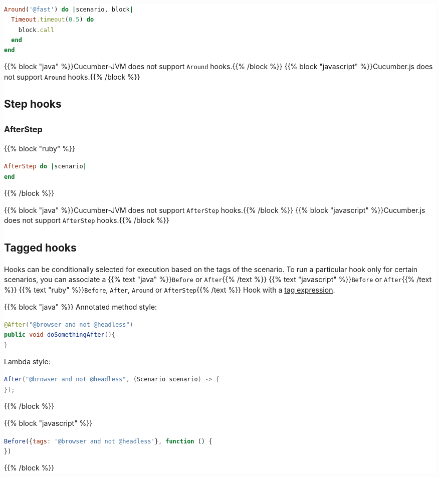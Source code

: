 ```ruby
Around('@fast') do |scenario, block|
  Timeout.timeout(0.5) do
    block.call
  end
end
```

{{% block "java" %}}Cucumber-JVM does not support `Around` hooks.{{% /block %}}
{{% block "javascript" %}}Cucumber.js does not support `Around` hooks.{{% /block %}}

## Step hooks

### AfterStep

{{% block "ruby" %}}
```ruby
AfterStep do |scenario|
end
```
{{% /block %}}

{{% block "java" %}}Cucumber-JVM does not support `AfterStep` hooks.{{% /block %}}
{{% block "javascript" %}}Cucumber.js does not support `AfterStep` hooks.{{% /block %}}

## Tagged hooks

Hooks can be conditionally selected for execution based on the tags of the scenario.
To run a particular hook only for certain scenarios, you can associate a
{{% text "java" %}}`Before` or `After`{{% /text %}}
{{% text "javascript" %}}`Before` or `After`{{% /text %}}
{{% text "ruby" %}}`Before`, `After`, `Around` or `AfterStep`{{% /text %}}
Hook with a [tag expression](/tags/#tag-expressions).

{{% block "java" %}}
Annotated method style:

```java
@After("@browser and not @headless")
public void doSomethingAfter(){
}
```

Lambda style:

```java
After("@browser and not @headless", (Scenario scenario) -> {
});
```
{{% /block %}}

{{% block "javascript" %}}
```javascript
Before({tags: '@browser and not @headless'}, function () {
})
```
{{% /block %}}
